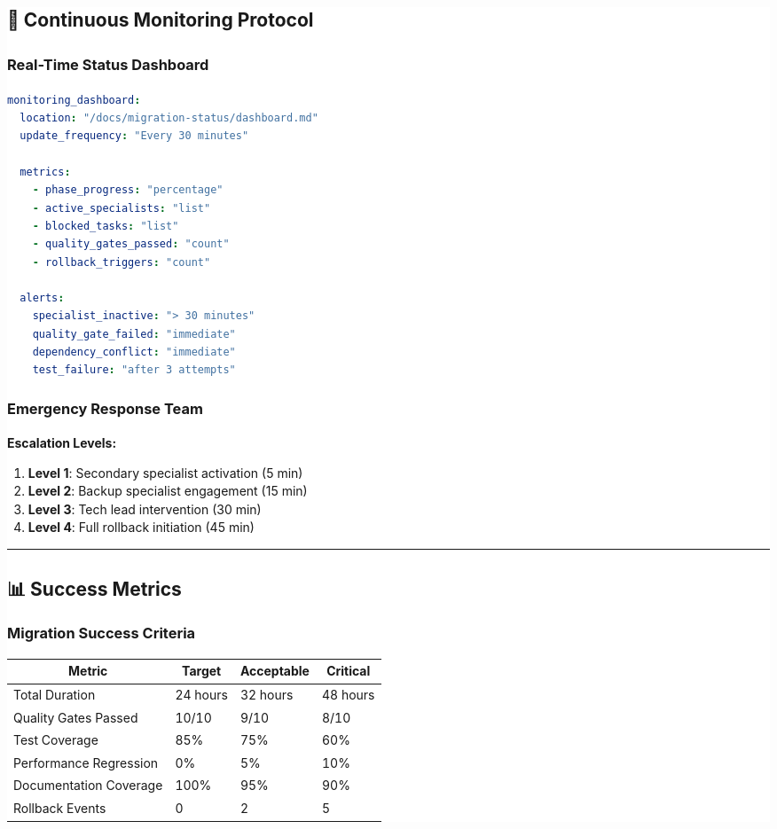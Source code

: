 
## 🔄 Continuous Monitoring Protocol

### Real-Time Status Dashboard

```yaml
monitoring_dashboard:
  location: "/docs/migration-status/dashboard.md"
  update_frequency: "Every 30 minutes"
  
  metrics:
    - phase_progress: "percentage"
    - active_specialists: "list"
    - blocked_tasks: "list"
    - quality_gates_passed: "count"
    - rollback_triggers: "count"
    
  alerts:
    specialist_inactive: "> 30 minutes"
    quality_gate_failed: "immediate"
    dependency_conflict: "immediate"
    test_failure: "after 3 attempts"
```

### Emergency Response Team

**Escalation Levels:**
1. **Level 1**: Secondary specialist activation (5 min)
2. **Level 2**: Backup specialist engagement (15 min)
3. **Level 3**: Tech lead intervention (30 min)
4. **Level 4**: Full rollback initiation (45 min)

---

## 📊 Success Metrics

### Migration Success Criteria

| Metric | Target | Acceptable | Critical |
|--------|--------|------------|----------|
| Total Duration | 24 hours | 32 hours | 48 hours |
| Quality Gates Passed | 10/10 | 9/10 | 8/10 |
| Test Coverage | 85% | 75% | 60% |
| Performance Regression | 0% | 5% | 10% |
| Documentation Coverage | 100% | 95% | 90% |
| Rollback Events | 0 | 2 | 5 |
